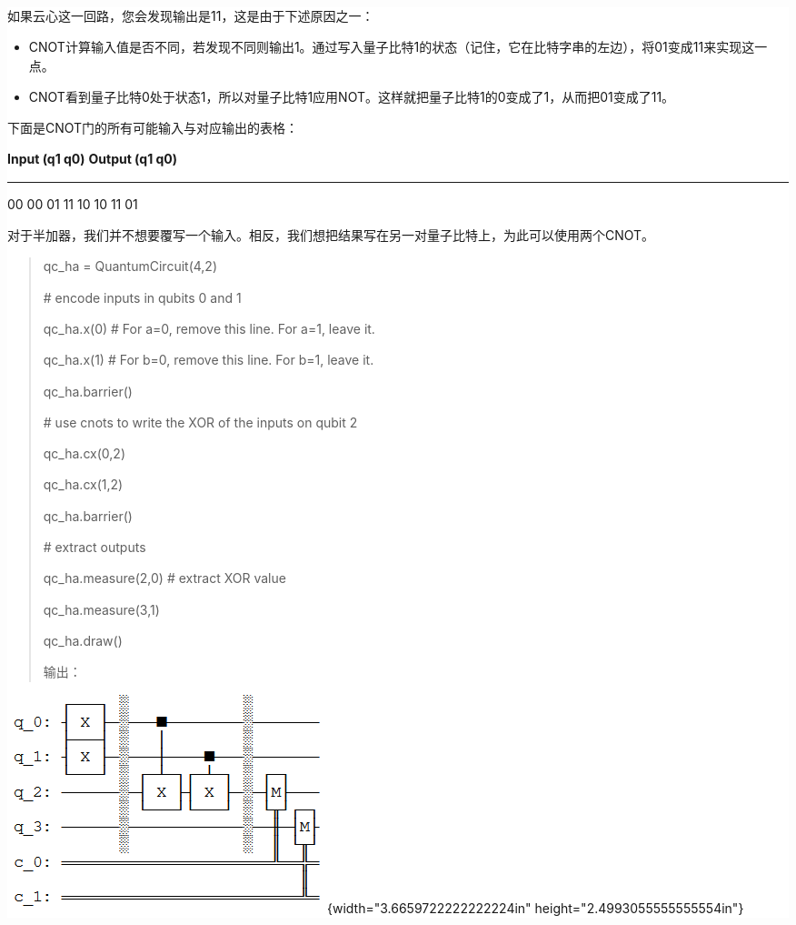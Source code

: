如果云心这一回路，您会发现输出是11，这是由于下述原因之一：

-   CNOT计算输入值是否不同，若发现不同则输出1。通过写入量子比特1的状态（记住，它在比特字串的左边），将01变成11来实现这一点。

-   CNOT看到量子比特0处于状态1，所以对量子比特1应用NOT。这样就把量子比特1的0变成了1，从而把01变成了11。

下面是CNOT门的所有可能输入与对应输出的表格：

  **Input (q1 q0)**   **Output (q1 q0)**
------------------- --------------------
  00                  00
  01                  11
  10                  10
  11                  01

对于半加器，我们并不想要覆写一个输入。相反，我们想把结果写在另一对量子比特上，为此可以使用两个CNOT。

> qc_ha = QuantumCircuit(4,2)
>
> \# encode inputs in qubits 0 and 1
>
> qc_ha.x(0) \# For a=0, remove this line. For a=1, leave it.
>
> qc_ha.x(1) \# For b=0, remove this line. For b=1, leave it.
>
> qc_ha.barrier()
>
> \# use cnots to write the XOR of the inputs on qubit 2
>
> qc_ha.cx(0,2)
>
> qc_ha.cx(1,2)
>
> qc_ha.barrier()
>
> \# extract outputs
>
> qc_ha.measure(2,0) \# extract XOR value
>
> qc_ha.measure(3,1)
>
> qc_ha.draw()
>
> 输出：

![](pics/media/image51.png){width="3.6659722222222224in"
height="2.4993055555555554in"}
